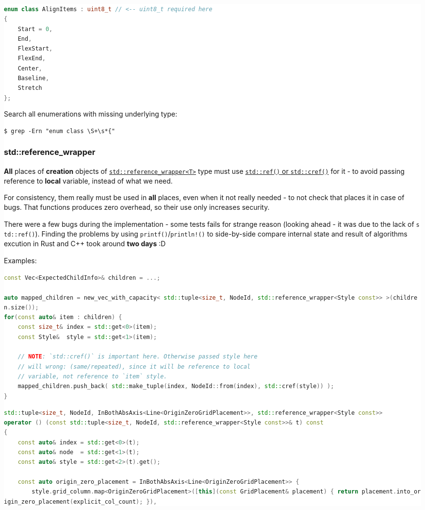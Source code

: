 ```cpp
enum class AlignItems : uint8_t // <-- uint8_t required here
{
    Start = 0,
    End,
    FlexStart,
    FlexEnd,
    Center,
    Baseline,
    Stretch
};
```

Search all enumerations with missing underlying type:

```shell
$ grep -Ern "enum class \S+\s*{"
```

### std::reference_wrapper

**All** places of **creation** objects of 
[`std::reference_wrapper<T>`](https://en.cppreference.com/w/cpp/utility/functional/reference_wrapper)
type must use [`std::ref()` or `std::cref()`](https://en.cppreference.com/w/cpp/utility/functional/ref)
for it - to avoid passing reference to **local** variable, instead of what we need.

For consistency, them really must be used in **all** places, even when it not 
really needed - to not check that places it in case of bugs. That functions 
produces zero overhead, so their use only increases security.

There were a few bugs during the implementation - some tests fails for strange
reason (looking ahead - it was due to the lack of `std::ref()`). Finding the 
problems by using  `printf()`/`println!()` to side-by-side compare internal 
state and result of algorithms excution in Rust and C++ took around **two days** :D 

Examples:

```cpp
const Vec<ExpectedChildInfo>& children = ...;

auto mapped_children = new_vec_with_capacity< std::tuple<size_t, NodeId, std::reference_wrapper<Style const>> >(children.size());
for(const auto& item : children) {
    const size_t& index = std::get<0>(item);
    const Style&  style = std::get<1>(item);

    // NOTE: `std::cref()` is important here. Otherwise passed style here
    // will wrong: (same/repeated), since it will be reference to local
    // variable, not reference to `item` style.
    mapped_children.push_back( std::make_tuple(index, NodeId::from(index), std::cref(style)) ); 
}
```

```cpp
std::tuple<size_t, NodeId, InBothAbsAxis<Line<OriginZeroGridPlacement>>, std::reference_wrapper<Style const>>
operator () (const std::tuple<size_t, NodeId, std::reference_wrapper<Style const>>& t) const
{
    const auto& index = std::get<0>(t);
    const auto& node  = std::get<1>(t);
    const auto& style = std::get<2>(t).get();

    const auto origin_zero_placement = InBothAbsAxis<Line<OriginZeroGridPlacement>> {
        style.grid_column.map<OriginZeroGridPlacement>([this](const GridPlacement& placement) { return placement.into_origin_zero_placement(explicit_col_count); }),
```